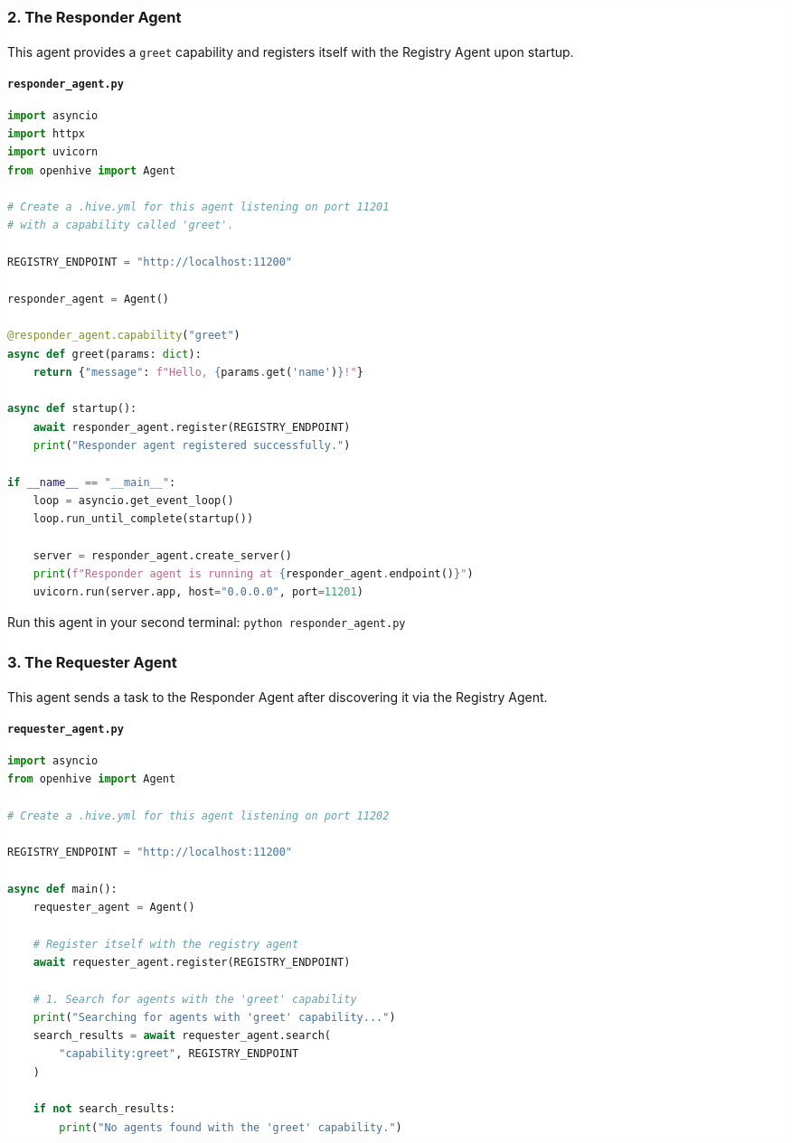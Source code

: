 ### 2. The Responder Agent

This agent provides a `greet` capability and registers itself with the Registry Agent upon startup.

**`responder_agent.py`**

```python
import asyncio
import httpx
import uvicorn
from openhive import Agent

# Create a .hive.yml for this agent listening on port 11201
# with a capability called 'greet'.

REGISTRY_ENDPOINT = "http://localhost:11200"

responder_agent = Agent()

@responder_agent.capability("greet")
async def greet(params: dict):
    return {"message": f"Hello, {params.get('name')}!"}

async def startup():
    await responder_agent.register(REGISTRY_ENDPOINT)
    print("Responder agent registered successfully.")

if __name__ == "__main__":
    loop = asyncio.get_event_loop()
    loop.run_until_complete(startup())

    server = responder_agent.create_server()
    print(f"Responder agent is running at {responder_agent.endpoint()}")
    uvicorn.run(server.app, host="0.0.0.0", port=11201)
```

Run this agent in your second terminal: `python responder_agent.py`

### 3. The Requester Agent

This agent sends a task to the Responder Agent after discovering it via the Registry Agent.

**`requester_agent.py`**

```python
import asyncio
from openhive import Agent

# Create a .hive.yml for this agent listening on port 11202

REGISTRY_ENDPOINT = "http://localhost:11200"

async def main():
    requester_agent = Agent()

    # Register itself with the registry agent
    await requester_agent.register(REGISTRY_ENDPOINT)

    # 1. Search for agents with the 'greet' capability
    print("Searching for agents with 'greet' capability...")
    search_results = await requester_agent.search(
        "capability:greet", REGISTRY_ENDPOINT
    )

    if not search_results:
        print("No agents found with the 'greet' capability.")
```